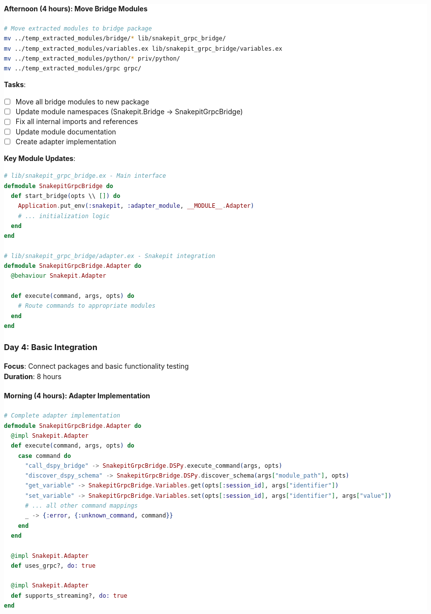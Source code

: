 #### Afternoon (4 hours): Move Bridge Modules
```bash
# Move extracted modules to bridge package
mv ../temp_extracted_modules/bridge/* lib/snakepit_grpc_bridge/
mv ../temp_extracted_modules/variables.ex lib/snakepit_grpc_bridge/variables.ex
mv ../temp_extracted_modules/python/* priv/python/
mv ../temp_extracted_modules/grpc grpc/
```

**Tasks**:
- [ ] Move all bridge modules to new package
- [ ] Update module namespaces (Snakepit.Bridge → SnakepitGrpcBridge)
- [ ] Fix all internal imports and references
- [ ] Update module documentation
- [ ] Create adapter implementation

**Key Module Updates**:
```elixir
# lib/snakepit_grpc_bridge.ex - Main interface
defmodule SnakepitGrpcBridge do
  def start_bridge(opts \\ []) do
    Application.put_env(:snakepit, :adapter_module, __MODULE__.Adapter)
    # ... initialization logic
  end
end

# lib/snakepit_grpc_bridge/adapter.ex - Snakepit integration
defmodule SnakepitGrpcBridge.Adapter do
  @behaviour Snakepit.Adapter
  
  def execute(command, args, opts) do
    # Route commands to appropriate modules
  end
end
```

### Day 4: Basic Integration
**Focus**: Connect packages and basic functionality testing  
**Duration**: 8 hours

#### Morning (4 hours): Adapter Implementation
```elixir
# Complete adapter implementation
defmodule SnakepitGrpcBridge.Adapter do
  @impl Snakepit.Adapter
  def execute(command, args, opts) do
    case command do
      "call_dspy_bridge" -> SnakepitGrpcBridge.DSPy.execute_command(args, opts)
      "discover_dspy_schema" -> SnakepitGrpcBridge.DSPy.discover_schema(args["module_path"], opts)
      "get_variable" -> SnakepitGrpcBridge.Variables.get(opts[:session_id], args["identifier"])
      "set_variable" -> SnakepitGrpcBridge.Variables.set(opts[:session_id], args["identifier"], args["value"])
      # ... all other command mappings
      _ -> {:error, {:unknown_command, command}}
    end
  end
  
  @impl Snakepit.Adapter
  def uses_grpc?, do: true
  
  @impl Snakepit.Adapter
  def supports_streaming?, do: true
end
```
